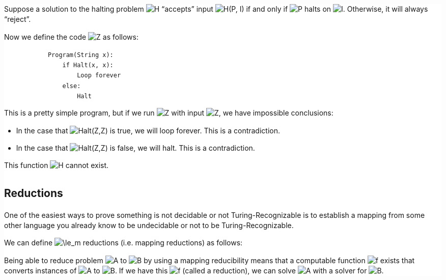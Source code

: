 Suppose a solution to the halting problem
![H](http://chart.apis.google.com/chart?cht=tx&chl=H "H") “accepts”
input ![H(P,
I)](http://chart.apis.google.com/chart?cht=tx&chl=H%28P%2C%20I%29 "H(P, I)")
if and only if ![P](http://chart.apis.google.com/chart?cht=tx&chl=P "P")
halts on ![I](http://chart.apis.google.com/chart?cht=tx&chl=I "I").
Otherwise, it will always “reject”.

Now we define the code
![Z](http://chart.apis.google.com/chart?cht=tx&chl=Z "Z") as follows:

                Program(String x):
                    if Halt(x, x):
                        Loop forever
                    else:
                        Halt
            

This is a pretty simple program, but if we run
![Z](http://chart.apis.google.com/chart?cht=tx&chl=Z "Z") with input
![Z](http://chart.apis.google.com/chart?cht=tx&chl=Z "Z"), we have
impossible conclusions:

-   In the case that
    ![Halt(Z,Z)](http://chart.apis.google.com/chart?cht=tx&chl=Halt%28Z%2CZ%29 "Halt(Z,Z)")
    is true, we will loop forever. This is a contradiction.

-   In the case that
    ![Halt(Z,Z)](http://chart.apis.google.com/chart?cht=tx&chl=Halt%28Z%2CZ%29 "Halt(Z,Z)")
    is false, we will halt. This is a contradiction.

This function ![H](http://chart.apis.google.com/chart?cht=tx&chl=H "H")
cannot exist.

Reductions
----------

One of the easiest ways to prove something is not decidable or not
Turing-Recognizable is to establish a mapping from some other language
you already know to be undecidable or not to be Turing-Recognizable.

We can define
![\\le\_m](http://chart.apis.google.com/chart?cht=tx&chl=%5Cle_m "\le_m")
reductions (i.e. mapping reductions) as follows:

Being able to reduce problem
![A](http://chart.apis.google.com/chart?cht=tx&chl=A "A") to
![B](http://chart.apis.google.com/chart?cht=tx&chl=B "B") by using a
mapping reducibility means that a computable function
![f](http://chart.apis.google.com/chart?cht=tx&chl=f "f") exists that
converts instances of
![A](http://chart.apis.google.com/chart?cht=tx&chl=A "A") to
![B](http://chart.apis.google.com/chart?cht=tx&chl=B "B"). If we have
this ![f](http://chart.apis.google.com/chart?cht=tx&chl=f "f") (called a
reduction), we can solve
![A](http://chart.apis.google.com/chart?cht=tx&chl=A "A") with a solver
for ![B](http://chart.apis.google.com/chart?cht=tx&chl=B "B").
